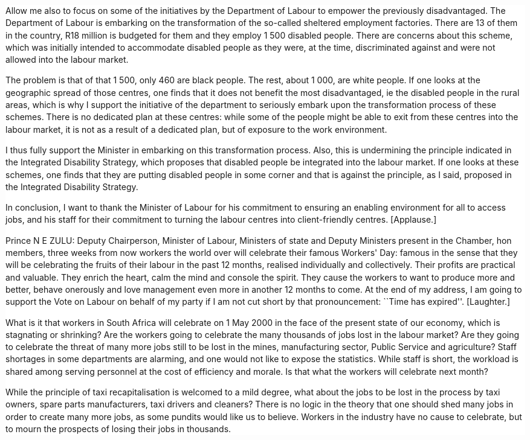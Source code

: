 Allow me also to focus on some of the initiatives by the Department of
Labour to empower the previously disadvantaged. The Department of Labour is
embarking on the transformation of the so-called sheltered employment
factories. There are 13 of them in the country, R18 million is budgeted for
them and they employ 1 500 disabled people. There are concerns about this
scheme, which was initially intended to accommodate disabled people as they
were, at the time, discriminated against and were not allowed into the
labour market.

The problem is that of that 1 500, only 460 are black people. The rest,
about 1 000, are white people. If one looks at the geographic spread of
those centres, one finds that it does not benefit the most disadvantaged,
ie the disabled people in the rural areas, which is why I support the
initiative of the department to seriously embark upon the transformation
process of these schemes. There is no dedicated plan at these centres:
while some of the people might be able to exit from these centres into the
labour market, it is not as a result of a dedicated plan, but of exposure
to the work environment.

I thus fully support the Minister in embarking on this transformation
process. Also, this is undermining the principle indicated in the
Integrated Disability Strategy, which proposes that disabled people be
integrated into the labour market. If one looks at these schemes, one finds
that they are putting disabled people in some corner and that is against
the principle, as I said, proposed in the Integrated Disability Strategy.

In conclusion, I want to thank the Minister of Labour for his commitment to
ensuring an enabling environment for all to access jobs, and his staff for
their commitment to turning the labour centres into client-friendly
centres. [Applause.]

Prince N E ZULU: Deputy Chairperson, Minister of Labour, Ministers of state
and Deputy Ministers present in the Chamber, hon members, three weeks from
now workers the world over will celebrate their famous Workers' Day: famous
in the sense that they will be celebrating the fruits of their labour in
the past 12 months, realised individually and collectively.
Their profits are practical and valuable. They enrich the heart, calm the
mind and console the spirit. They cause the workers to want to produce more
and better, behave onerously and love management even more in another 12
months to come. At the end of my address, I am going to support the Vote on
Labour on behalf of my party if I am not cut short by that pronouncement:
``Time has expired''. [Laughter.]

What is it that workers in South Africa will celebrate on 1 May 2000 in the
face of the present state of our economy, which is stagnating or shrinking?
Are the workers going to celebrate the many thousands of jobs lost in the
labour market? Are they going to celebrate the threat of many more jobs
still to be lost in the mines, manufacturing sector, Public Service and
agriculture? Staff shortages in some departments are alarming, and one
would not like to expose the statistics. While staff is short, the workload
is shared among serving personnel at the cost of efficiency and morale. Is
that what the workers will celebrate next month?

While the principle of taxi recapitalisation is welcomed to a mild degree,
what about the jobs to be lost in the process by taxi owners, spare parts
manufacturers, taxi drivers and cleaners? There is no logic in the theory
that one should shed many jobs in order to create many more jobs, as some
pundits would like us to believe. Workers in the industry have no cause to
celebrate, but to mourn the prospects of losing their jobs in thousands.
